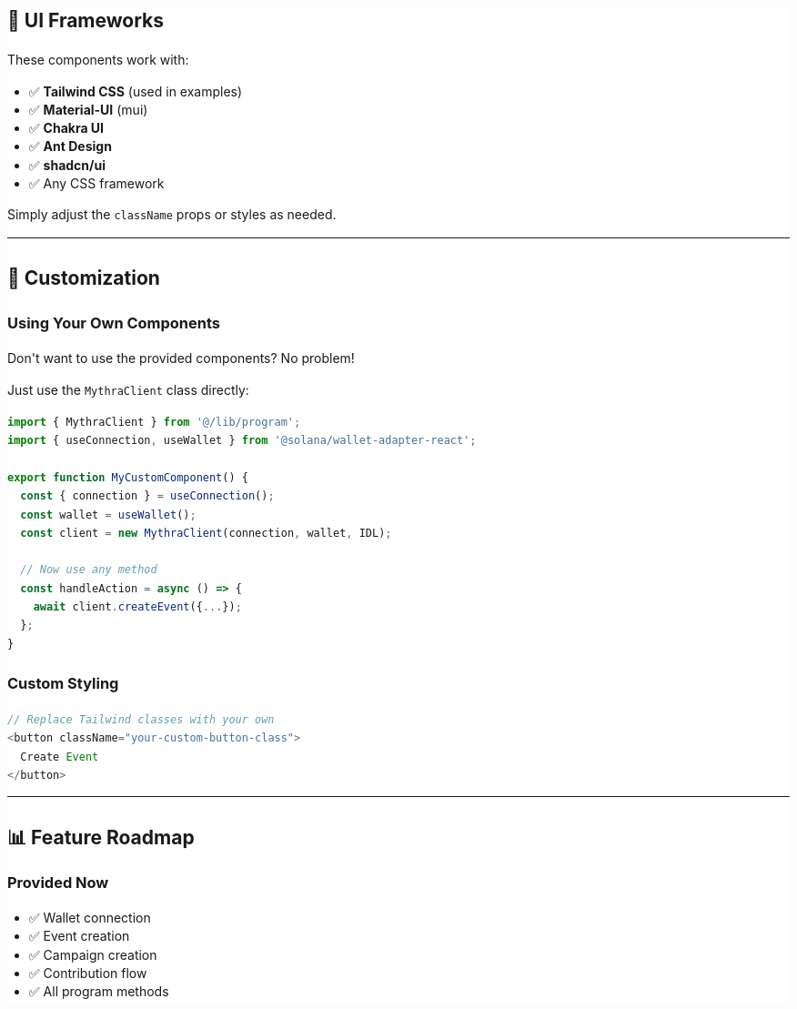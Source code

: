 
## 🎨 UI Frameworks

These components work with:
- ✅ **Tailwind CSS** (used in examples)
- ✅ **Material-UI** (mui)
- ✅ **Chakra UI**
- ✅ **Ant Design**
- ✅ **shadcn/ui**
- ✅ Any CSS framework

Simply adjust the `className` props or styles as needed.

---

## 🔧 Customization

### Using Your Own Components

Don't want to use the provided components? No problem!

Just use the `MythraClient` class directly:

```typescript
import { MythraClient } from '@/lib/program';
import { useConnection, useWallet } from '@solana/wallet-adapter-react';

export function MyCustomComponent() {
  const { connection } = useConnection();
  const wallet = useWallet();
  const client = new MythraClient(connection, wallet, IDL);
  
  // Now use any method
  const handleAction = async () => {
    await client.createEvent({...});
  };
}
```

### Custom Styling

```typescript
// Replace Tailwind classes with your own
<button className="your-custom-button-class">
  Create Event
</button>
```

---

## 📊 Feature Roadmap

### Provided Now
- ✅ Wallet connection
- ✅ Event creation
- ✅ Campaign creation
- ✅ Contribution flow
- ✅ All program methods

